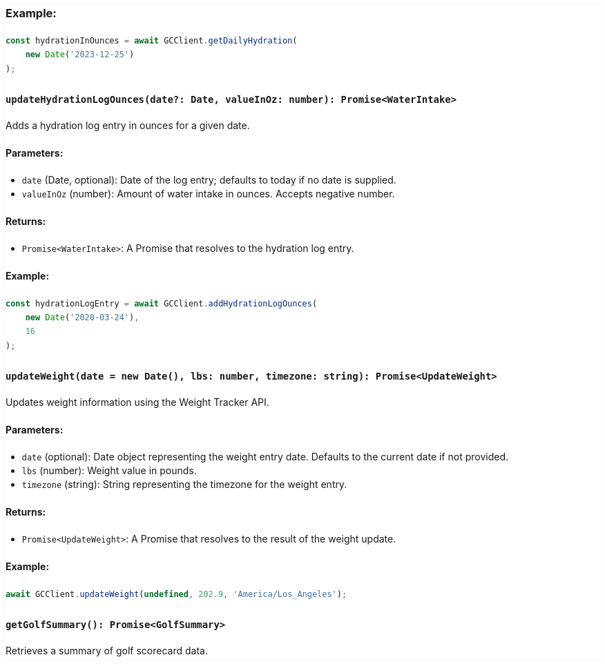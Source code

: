 ### Example:

```js
const hydrationInOunces = await GCClient.getDailyHydration(
    new Date('2023-12-25')
);
```

### `updateHydrationLogOunces(date?: Date, valueInOz: number): Promise<WaterIntake>`

Adds a hydration log entry in ounces for a given date.

#### Parameters:

-   `date` (Date, optional): Date of the log entry; defaults to today if no date is supplied.
-   `valueInOz` (number): Amount of water intake in ounces. Accepts negative number.

#### Returns:

-   `Promise<WaterIntake>`: A Promise that resolves to the hydration log entry.

#### Example:

```js
const hydrationLogEntry = await GCClient.addHydrationLogOunces(
    new Date('2020-03-24'),
    16
);
```

### `updateWeight(date = new Date(), lbs: number, timezone: string): Promise<UpdateWeight>`

Updates weight information using the Weight Tracker API.

#### Parameters:

-   `date` (optional): Date object representing the weight entry date. Defaults to the current date if not provided.
-   `lbs` (number): Weight value in pounds.
-   `timezone` (string): String representing the timezone for the weight entry.

#### Returns:

-   `Promise<UpdateWeight>`: A Promise that resolves to the result of the weight update.

#### Example:

```js
await GCClient.updateWeight(undefined, 202.9, 'America/Los_Angeles');
```

### `getGolfSummary(): Promise<GolfSummary>`

Retrieves a summary of golf scorecard data.
